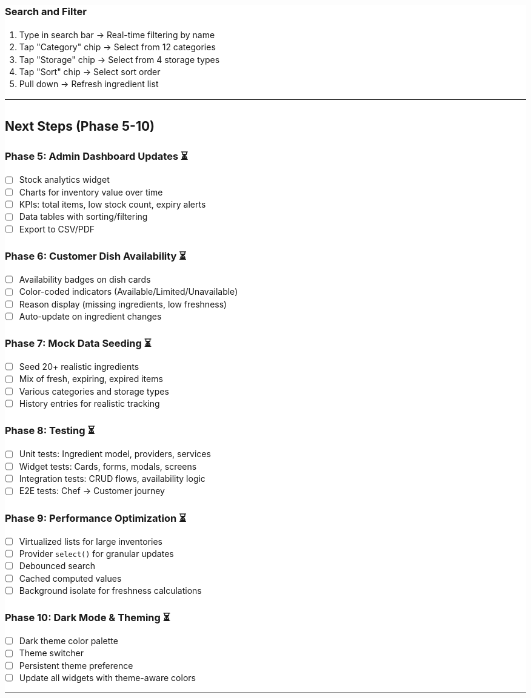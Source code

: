 ### Search and Filter
1. Type in search bar → Real-time filtering by name
2. Tap "Category" chip → Select from 12 categories
3. Tap "Storage" chip → Select from 4 storage types
4. Tap "Sort" chip → Select sort order
5. Pull down → Refresh ingredient list

---

## Next Steps (Phase 5-10)

### Phase 5: Admin Dashboard Updates ⏳
- [ ] Stock analytics widget
- [ ] Charts for inventory value over time
- [ ] KPIs: total items, low stock count, expiry alerts
- [ ] Data tables with sorting/filtering
- [ ] Export to CSV/PDF

### Phase 6: Customer Dish Availability ⏳
- [ ] Availability badges on dish cards
- [ ] Color-coded indicators (Available/Limited/Unavailable)
- [ ] Reason display (missing ingredients, low freshness)
- [ ] Auto-update on ingredient changes

### Phase 7: Mock Data Seeding ⏳
- [ ] Seed 20+ realistic ingredients
- [ ] Mix of fresh, expiring, expired items
- [ ] Various categories and storage types
- [ ] History entries for realistic tracking

### Phase 8: Testing ⏳
- [ ] Unit tests: Ingredient model, providers, services
- [ ] Widget tests: Cards, forms, modals, screens
- [ ] Integration tests: CRUD flows, availability logic
- [ ] E2E tests: Chef → Customer journey

### Phase 9: Performance Optimization ⏳
- [ ] Virtualized lists for large inventories
- [ ] Provider `select()` for granular updates
- [ ] Debounced search
- [ ] Cached computed values
- [ ] Background isolate for freshness calculations

### Phase 10: Dark Mode & Theming ⏳
- [ ] Dark theme color palette
- [ ] Theme switcher
- [ ] Persistent theme preference
- [ ] Update all widgets with theme-aware colors

---